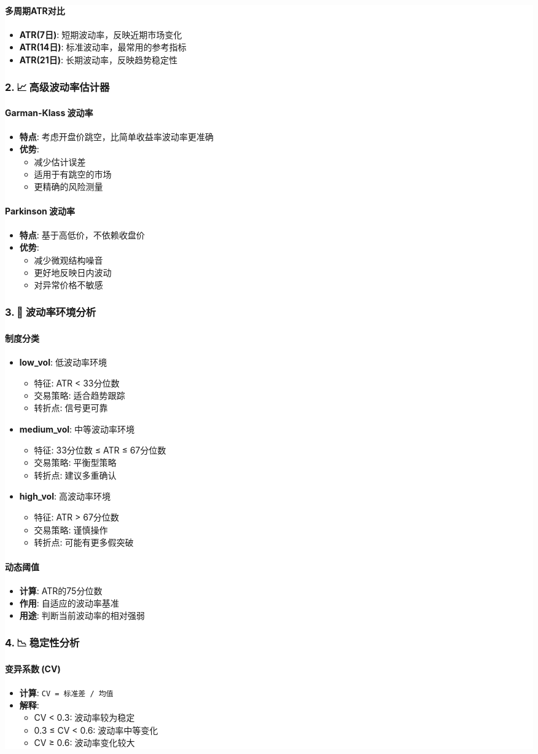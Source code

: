#### 多周期ATR对比
- **ATR(7日)**: 短期波动率，反映近期市场变化
- **ATR(14日)**: 标准波动率，最常用的参考指标
- **ATR(21日)**: 长期波动率，反映趋势稳定性

### 2. 📈 高级波动率估计器

#### Garman-Klass 波动率
- **特点**: 考虑开盘价跳空，比简单收益率波动率更准确
- **优势**: 
  - 减少估计误差
  - 适用于有跳空的市场
  - 更精确的风险测量

#### Parkinson 波动率
- **特点**: 基于高低价，不依赖收盘价
- **优势**:
  - 减少微观结构噪音
  - 更好地反映日内波动
  - 对异常价格不敏感

### 3. 🎯 波动率环境分析

#### 制度分类
- **low_vol**: 低波动率环境
  - 特征: ATR < 33分位数
  - 交易策略: 适合趋势跟踪
  - 转折点: 信号更可靠

- **medium_vol**: 中等波动率环境
  - 特征: 33分位数 ≤ ATR ≤ 67分位数
  - 交易策略: 平衡型策略
  - 转折点: 建议多重确认

- **high_vol**: 高波动率环境
  - 特征: ATR > 67分位数
  - 交易策略: 谨慎操作
  - 转折点: 可能有更多假突破

#### 动态阈值
- **计算**: ATR的75分位数
- **作用**: 自适应的波动率基准
- **用途**: 判断当前波动率的相对强弱

### 4. 📉 稳定性分析

#### 变异系数 (CV)
- **计算**: `CV = 标准差 / 均值`
- **解释**:
  - CV < 0.3: 波动率较为稳定
  - 0.3 ≤ CV < 0.6: 波动率中等变化
  - CV ≥ 0.6: 波动率变化较大
